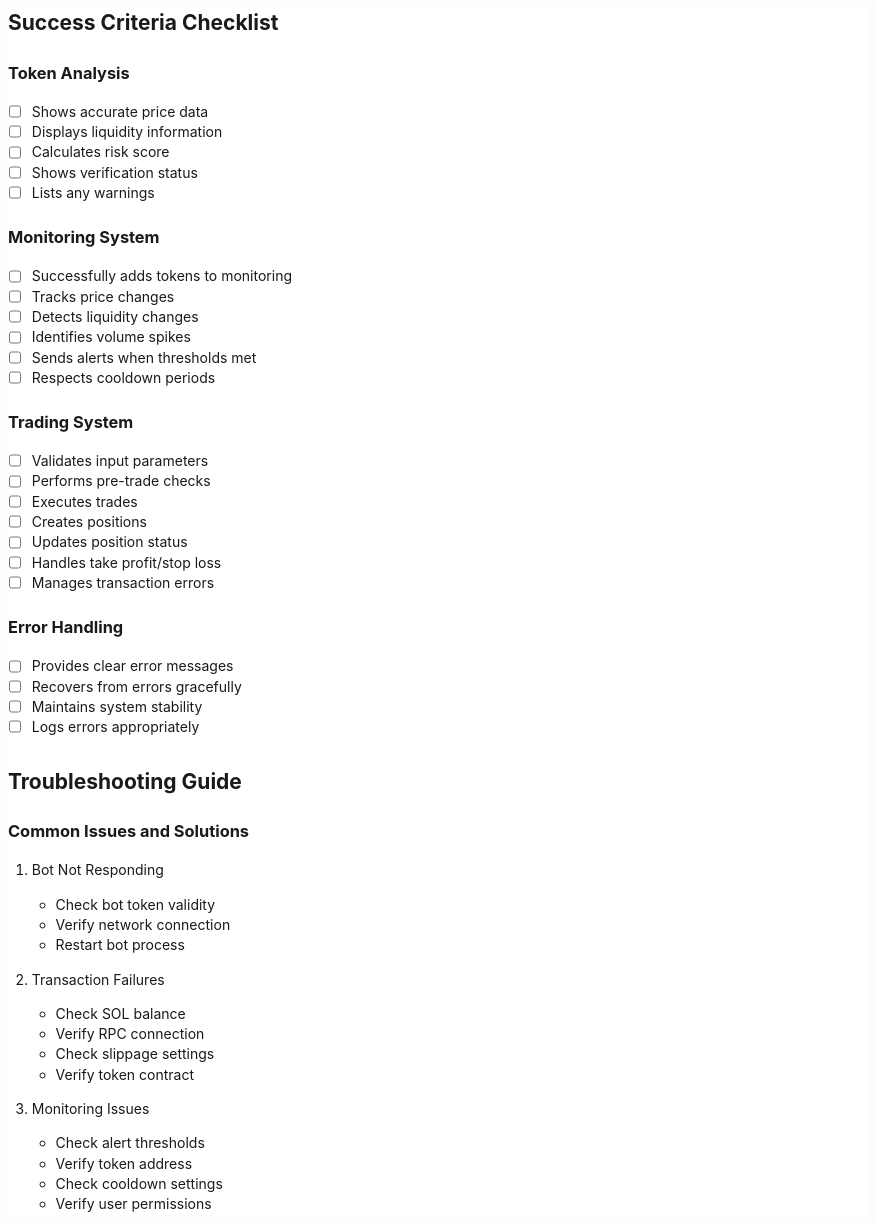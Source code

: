 ## Success Criteria Checklist

### Token Analysis
- [ ] Shows accurate price data
- [ ] Displays liquidity information
- [ ] Calculates risk score
- [ ] Shows verification status
- [ ] Lists any warnings

### Monitoring System
- [ ] Successfully adds tokens to monitoring
- [ ] Tracks price changes
- [ ] Detects liquidity changes
- [ ] Identifies volume spikes
- [ ] Sends alerts when thresholds met
- [ ] Respects cooldown periods

### Trading System
- [ ] Validates input parameters
- [ ] Performs pre-trade checks
- [ ] Executes trades
- [ ] Creates positions
- [ ] Updates position status
- [ ] Handles take profit/stop loss
- [ ] Manages transaction errors

### Error Handling
- [ ] Provides clear error messages
- [ ] Recovers from errors gracefully
- [ ] Maintains system stability
- [ ] Logs errors appropriately

## Troubleshooting Guide

### Common Issues and Solutions

1. Bot Not Responding
   - Check bot token validity
   - Verify network connection
   - Restart bot process

2. Transaction Failures
   - Check SOL balance
   - Verify RPC connection
   - Check slippage settings
   - Verify token contract

3. Monitoring Issues
   - Check alert thresholds
   - Verify token address
   - Check cooldown settings
   - Verify user permissions
